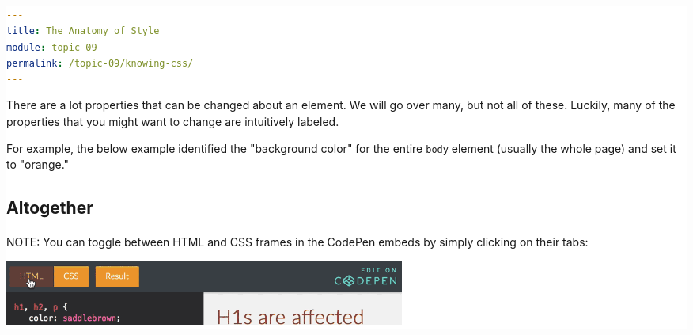 ```yaml
---
title: The Anatomy of Style
module: topic-09
permalink: /topic-09/knowing-css/
---
```


<div class="divider-heading"></div>

There are a lot properties that can be changed about an element. We will go over many, but not all of these. Luckily, many of the properties that you might want to change are intuitively labeled.

For example, the below example identified the "background color" for the
entire `body` element (usually the whole page) and set it to "orange."


## Altogether
<span class="label label-info">NOTE:</span> You can toggle between HTML and CSS frames in the CodePen embeds by simply clicking on their tabs:

<img src="./../img/codepen-toggle-tabs.gif" alt="Toggling tabs on CodePen embeds" title="Toggle Tabs" style="width: 100%; max-width: 500px; text-align: center;" />

<div class="codepen-embed">
  <p data-height="400" data-theme-id="30567" data-slug-hash="PJxjdr" data-default-tab="css,result" data-user="Media-Ed-Online" data-embed-version="2" data-pen-title="Topic-07: Anatomy of Style" class="codepen"></p>
</div>
